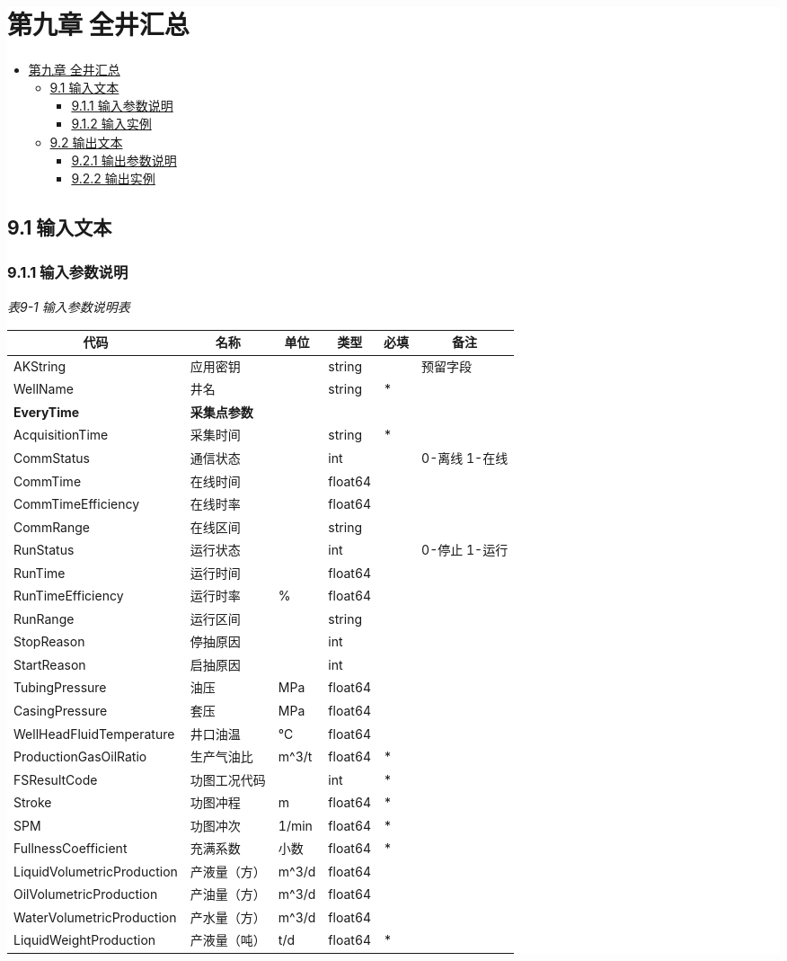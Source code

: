 # 第九章 全井汇总

- [第九章 全井汇总](Chapter9.md#第九章-全井汇总)
   - [9.1 输入文本](Chapter9.md#91-输入文本)
     - [9.1.1 输入参数说明](Chapter9.md#911-输入参数说明)
     - [9.1.2 输入实例](Chapter9.md#912-输入实例)
   - [9.2 输出文本](Chapter9.md#92-输出文本)
     - [9.2.1 输出参数说明](Chapter9.md#921-输出参数说明)
     - [9.2.2 输出实例](Chapter9.md#922-输出实例)

## 9.1 输入文本

### 9.1.1 输入参数说明

*表9-1 输入参数说明表*

| 代码                       | 名称           | 单位       | 类型     | 必填     | 备注          |
|----------------------------|----------------|------------|----------|----------|---------------|
| AKString                   | 应用密钥       |            | string   |          | 预留字段      |
| WellName                   | 井名           |            | string   | *        |               |
| **EveryTime**              | **采集点参数** |            |          |          |               |
| AcquisitionTime            | 采集时间       |            | string   | *        |               |
| CommStatus                 | 通信状态       |            | int      |          | 0-离线 1-在线 |
| CommTime                   | 在线时间       |            | float64  |          |               |
| CommTimeEfficiency         | 在线时率       |            | float64  |          |               |
| CommRange                  | 在线区间       |            | string   |          |               |
| RunStatus                  | 运行状态       |            | int      |          | 0-停止 1-运行 |
| RunTime                    | 运行时间       |            | float64  |          |               |
| RunTimeEfficiency          | 运行时率       | %          | float64  |          |               |
| RunRange                   | 运行区间       |            | string   |          |               |
| StopReason                 | 停抽原因       |            | int      |          |               |
| StartReason                | 启抽原因       |            | int      |          |               |
| TubingPressure             | 油压           | MPa        | float64  |          |               |
| CasingPressure             | 套压           | MPa        | float64  |          |               |
| WellHeadFluidTemperature   | 井口油温       | ℃         | float64  |          |               |
| ProductionGasOilRatio      | 生产气油比     | m^3/t      | float64  | *        |               |
| FSResultCode               | 功图工况代码   |            | int      | *        |               |
| Stroke                     | 功图冲程       | m          | float64  | *        |               |
| SPM                        | 功图冲次       | 1/min      | float64  | *        |               |
| FullnessCoefficient        | 充满系数       | 小数       | float64  | *        |               |
| LiquidVolumetricProduction | 产液量（方）   | m^3/d      | float64  |          |               |
| OilVolumetricProduction    | 产油量（方）   | m^3/d      | float64  |          |               |
| WaterVolumetricProduction  | 产水量（方）   | m^3/d      | float64  |          |               |
| LiquidWeightProduction     | 产液量（吨）   | t/d        | float64  | *        |               |